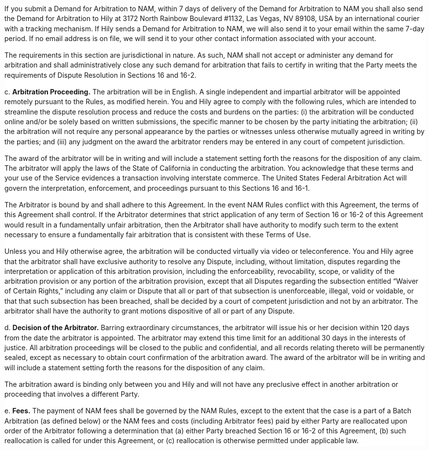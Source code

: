 If you submit a Demand for Arbitration to NAM, within 7 days of delivery of the Demand for Arbitration to NAM you shall also send the Demand for Arbitration to Hily at 3172 North Rainbow Boulevard #1132, Las Vegas, NV 89108, USA by an international courier with a tracking mechanism. If Hily sends a Demand for Arbitration to NAM, we will also send it to your email within the same 7-day period. If no email address is on file, we will send it to your other contact information associated with your account.

The requirements in this section are jurisdictional in nature. As such, NAM shall not accept or administer any demand for arbitration and shall administratively close any such demand for arbitration that fails to certify in writing that the Party meets the requirements of Dispute Resolution in Sections 16 and 16-2.

c. **Arbitration Proceeding.** The arbitration will be in English. A single independent and impartial arbitrator will be appointed remotely pursuant to the Rules, as modified herein. You and Hily agree to comply with the following rules, which are intended to streamline the dispute resolution process and reduce the costs and burdens on the parties: (i) the arbitration will be conducted online and/or be solely based on written submissions, the specific manner to be chosen by the party initiating the arbitration; (ii) the arbitration will not require any personal appearance by the parties or witnesses unless otherwise mutually agreed in writing by the parties; and (iii) any judgment on the award the arbitrator renders may be entered in any court of competent jurisdiction.

The award of the arbitrator will be in writing and will include a statement setting forth the reasons for the disposition of any claim. The arbitrator will apply the laws of the State of California in conducting the arbitration. You acknowledge that these terms and your use of the Service evidences a transaction involving interstate commerce. The United States Federal Arbitration Act will govern the interpretation, enforcement, and proceedings pursuant to this Sections 16 and 16-1.

The Arbitrator is bound by and shall adhere to this Agreement. In the event NAM Rules conflict with this Agreement, the terms of this Agreement shall control. If the Arbitrator determines that strict application of any term of Section 16 or 16-2 of this Agreement would result in a fundamentally unfair arbitration, then the Arbitrator shall have authority to modify such term to the extent necessary to ensure a fundamentally fair arbitration that is consistent with these Terms of Use.

Unless you and Hily otherwise agree, the arbitration will be conducted virtually via video or teleconference. You and Hily agree that the arbitrator shall have exclusive authority to resolve any Dispute, including, without limitation, disputes regarding the interpretation or application of this arbitration provision, including the enforceability, revocability, scope, or validity of the arbitration provision or any portion of the arbitration provision, except that all Disputes regarding the subsection entitled “Waiver of Certain Rights,” including any claim or Dispute that all or part of that subsection is unenforceable, illegal, void or voidable, or that that such subsection has been breached, shall be decided by a court of competent jurisdiction and not by an arbitrator. The arbitrator shall have the authority to grant motions dispositive of all or part of any Dispute.

d. **Decision of the Arbitrator.** Barring extraordinary circumstances, the arbitrator will issue his or her decision within 120 days from the date the arbitrator is appointed. The arbitrator may extend this time limit for an additional 30 days in the interests of justice. All arbitration proceedings will be closed to the public and confidential, and all records relating thereto will be permanently sealed, except as necessary to obtain court confirmation of the arbitration award. The award of the arbitrator will be in writing and will include a statement setting forth the reasons for the disposition of any claim.

The arbitration award is binding only between you and Hily and will not have any preclusive effect in another arbitration or proceeding that involves a different Party.

e. **Fees.** The payment of NAM fees shall be governed by the NAM Rules, except to the extent that the case is a part of a Batch Arbitration (as defined below) or the NAM fees and costs (including Arbitrator fees) paid by either Party are reallocated upon order of the Arbitrator following a determination that (a) either Party breached Section 16 or 16-2 of this Agreement, (b) such reallocation is called for under this Agreement, or (c) reallocation is otherwise permitted under applicable law. 
